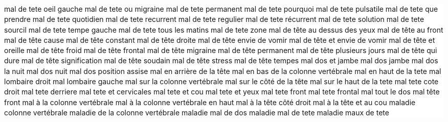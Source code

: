 mal de tete oeil gauche
mal de tete ou migraine
mal de tete permanent
mal de tete pourquoi
mal de tete pulsatile
mal de tete que prendre
mal de tete quotidien
mal de tete recurrent
mal de tete regulier
mal de tete récurrent
mal de tete solution
mal de tete sourcil
mal de tete tempe gauche
mal de tete tous les matins
mal de tete zone
mal de tête au dessus des yeux
mal de tête au front
mal de tête cause
mal de tête constant
mal de tête droite
mal de tête envie de vomir
mal de tête et envie de vomir
mal de tête et oreille
mal de tête froid
mal de tête frontal
mal de tête migraine
mal de tête permanent
mal de tête plusieurs jours
mal de tête qui dure
mal de tête signification
mal de tête soudain
mal de tête stress
mal de tête tempes
mal dos et jambe
mal dos jambe
mal dos la nuit
mal dos nuit
mal dos position assise
mal en arrière de la tête
mal en bas de la colonne vertébrale
mal en haut de la tete
mal lombaire droit
mal lombaire gauche
mal sur la colonne vertébrale
mal sur le côté de la tête
mal sur le haut de la tete
mal tete cote droit
mal tete derriere
mal tete et cervicales
mal tete et cou
mal tete et yeux
mal tete front
mal tete frontal
mal tout le dos
mal tête front
mal à la colonne vertébrale
mal à la colonne vertébrale en haut
mal à la tête côté droit
mal à la tête et au cou
maladie colonne vertébrale
maladie de la colonne vertébrale
maladie mal de dos
maladie mal de tete
maladie maux de tete